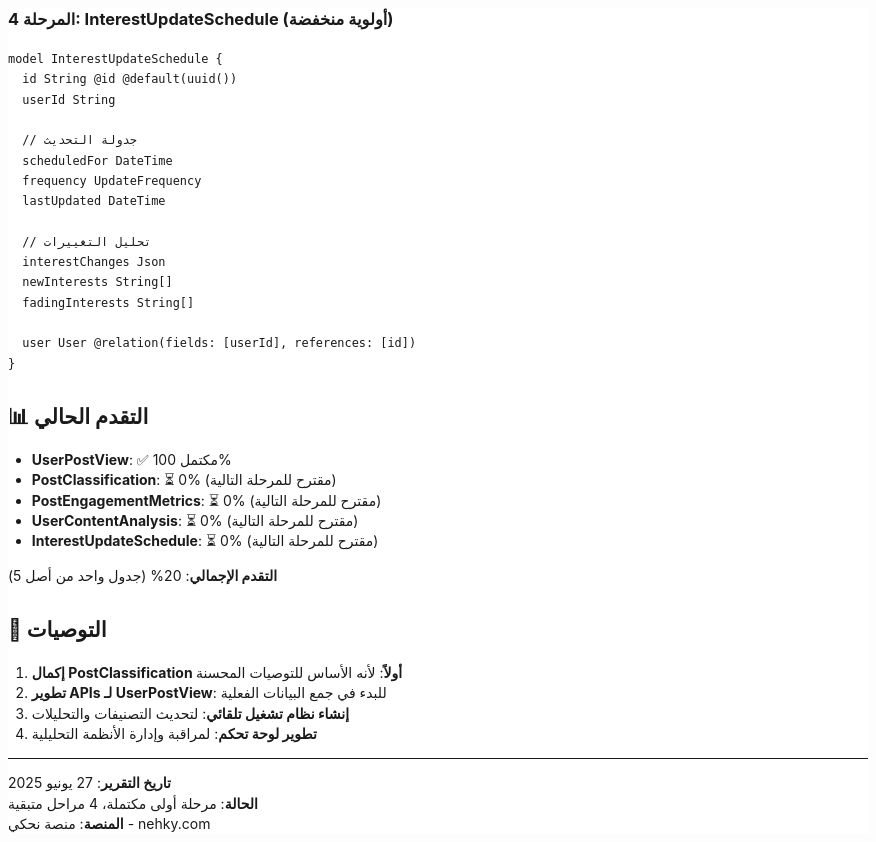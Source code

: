 ### المرحلة 4: InterestUpdateSchedule (أولوية منخفضة)
```prisma
model InterestUpdateSchedule {
  id String @id @default(uuid())
  userId String
  
  // جدولة التحديث
  scheduledFor DateTime
  frequency UpdateFrequency
  lastUpdated DateTime
  
  // تحليل التغييرات
  interestChanges Json
  newInterests String[]
  fadingInterests String[]
  
  user User @relation(fields: [userId], references: [id])
}
```

## 📊 التقدم الحالي

- **UserPostView**: ✅ مكتمل 100%
- **PostClassification**: ⏳ 0% (مقترح للمرحلة التالية)
- **PostEngagementMetrics**: ⏳ 0% (مقترح للمرحلة التالية)
- **UserContentAnalysis**: ⏳ 0% (مقترح للمرحلة التالية)
- **InterestUpdateSchedule**: ⏳ 0% (مقترح للمرحلة التالية)

**التقدم الإجمالي**: 20% (جدول واحد من أصل 5)

## 🚀 التوصيات

1. **إكمال PostClassification أولاً**: لأنه الأساس للتوصيات المحسنة
2. **تطوير APIs لـ UserPostView**: للبدء في جمع البيانات الفعلية
3. **إنشاء نظام تشغيل تلقائي**: لتحديث التصنيفات والتحليلات
4. **تطوير لوحة تحكم**: لمراقبة وإدارة الأنظمة التحليلية

---

**تاريخ التقرير**: 27 يونيو 2025  
**الحالة**: مرحلة أولى مكتملة، 4 مراحل متبقية  
**المنصة**: منصة نحكي - nehky.com
